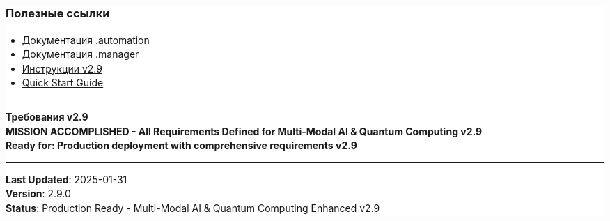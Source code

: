 ### Полезные ссылки
- [Документация .automation](.automation/README.md)
- [Документация .manager](.manager/README.md)
- [Инструкции v2.9](.manager/control-files/INSTRUCTIONS-v2.9.md)
- [Quick Start Guide](.manager/start.md)

---

**Требования v2.9**  
**MISSION ACCOMPLISHED - All Requirements Defined for Multi-Modal AI & Quantum Computing v2.9**  
**Ready for: Production deployment with comprehensive requirements v2.9**

---

**Last Updated**: 2025-01-31  
**Version**: 2.9.0  
**Status**: Production Ready - Multi-Modal AI & Quantum Computing Enhanced v2.9